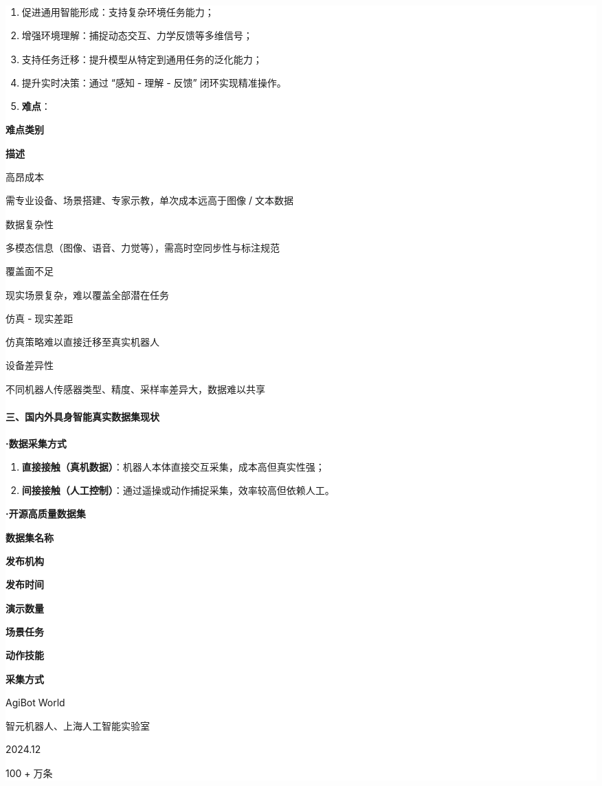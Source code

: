 1. 促进通用智能形成：支持复杂环境任务能力；

2. 增强环境理解：捕捉动态交互、力学反馈等多维信号；

3. 支持任务迁移：提升模型从特定到通用任务的泛化能力；

4. 提升实时决策：通过 “感知 - 理解 - 反馈” 闭环实现精准操作。

2. **难点**：

**难点类别**

**描述**

高昂成本

需专业设备、场景搭建、专家示教，单次成本远高于图像 / 文本数据

数据复杂性

多模态信息（图像、语音、力觉等），需高时空同步性与标注规范

覆盖面不足

现实场景复杂，难以覆盖全部潜在任务

仿真 - 现实差距

仿真策略难以直接迁移至真实机器人

设备差异性

不同机器人传感器类型、精度、采样率差异大，数据难以共享

#### **三、国内外具身智能真实数据集现状**

**·数据采集方式**

1. **直接接触（真机数据）**：机器人本体直接交互采集，成本高但真实性强；

2. **间接接触（人工控制）**：通过遥操或动作捕捉采集，效率较高但依赖人工。

**·开源高质量数据集**

**数据集名称**

**发布机构**

**发布时间**

**演示数量**

**场景任务**

**动作技能**

**采集方式**

AgiBot World

智元机器人、上海人工智能实验室

2024.12

100 + 万条
